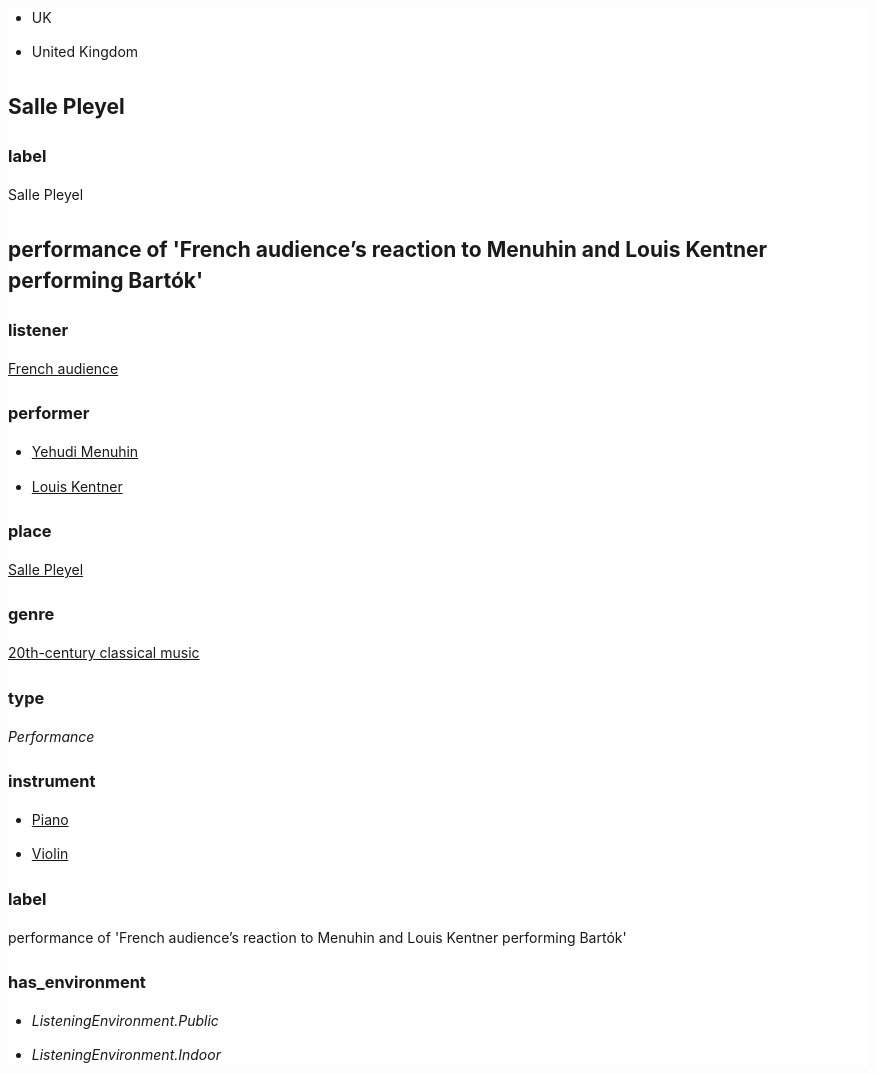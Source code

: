  - UK

 - United Kingdom

## Salle Pleyel

### label


Salle Pleyel

## performance of 'French audience’s reaction to Menuhin and Louis Kentner performing Bartók'

### listener


[French audience](#French-audience)

### performer

 - [Yehudi Menuhin](#Yehudi-Menuhin)

 - [Louis Kentner](#Louis-Kentner)

### place


[Salle Pleyel](#Salle-Pleyel)

### genre


[20th-century classical music](#20th-century-classical-music)

### type


*Performance*

### instrument

 - [Piano](#Piano)

 - [Violin](#Violin)

### label


performance of 'French audience’s reaction to Menuhin and Louis Kentner performing Bartók'

### has_environment

 - *ListeningEnvironment.Public*

 - *ListeningEnvironment.Indoor*
